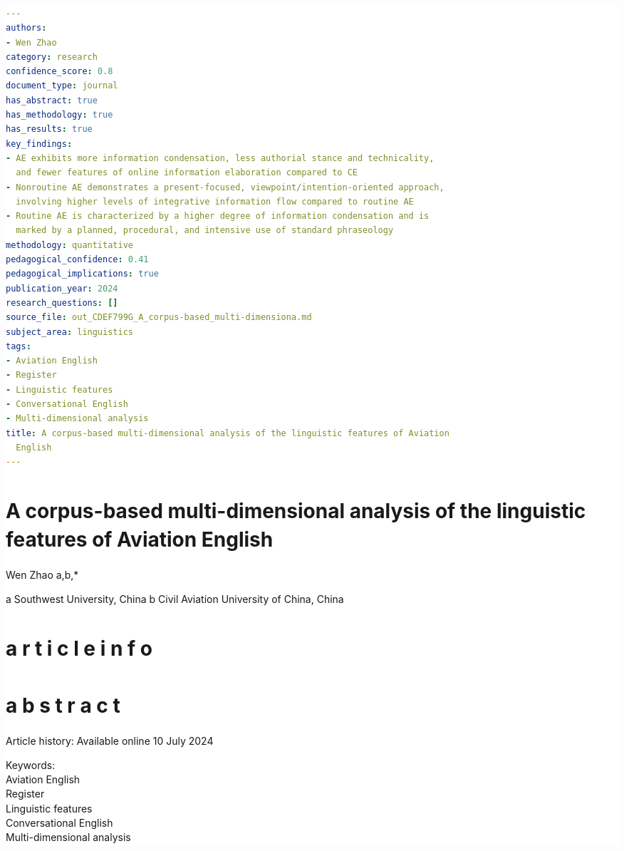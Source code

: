 ```yaml
---
authors:
- Wen Zhao
category: research
confidence_score: 0.8
document_type: journal
has_abstract: true
has_methodology: true
has_results: true
key_findings:
- AE exhibits more information condensation, less authorial stance and technicality,
  and fewer features of online information elaboration compared to CE
- Nonroutine AE demonstrates a present-focused, viewpoint/intention-oriented approach,
  involving higher levels of integrative information flow compared to routine AE
- Routine AE is characterized by a higher degree of information condensation and is
  marked by a planned, procedural, and intensive use of standard phraseology
methodology: quantitative
pedagogical_confidence: 0.41
pedagogical_implications: true
publication_year: 2024
research_questions: []
source_file: out_CDEF799G_A_corpus-based_multi-dimensiona.md
subject_area: linguistics
tags:
- Aviation English
- Register
- Linguistic features
- Conversational English
- Multi-dimensional analysis
title: A corpus-based multi-dimensional analysis of the linguistic features of Aviation
  English
---
```


# A corpus-based multi-dimensional analysis of the linguistic features of Aviation English

Wen Zhao a,b,\*

a Southwest University, China b Civil Aviation University of China, China

# a r t i c l e i n f o

# a b s t r a c t

Article history: Available online 10 July 2024

Keywords:   
Aviation English   
Register   
Linguistic features   
Conversational English   
Multi-dimensional analysis
